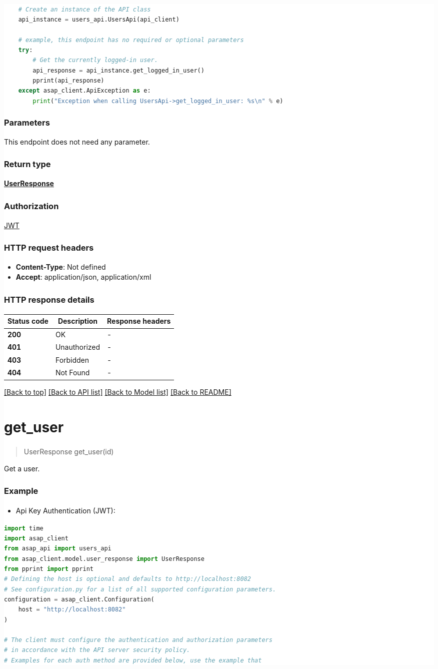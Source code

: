 ```python
    # Create an instance of the API class
    api_instance = users_api.UsersApi(api_client)

    # example, this endpoint has no required or optional parameters
    try:
        # Get the currently logged-in user.
        api_response = api_instance.get_logged_in_user()
        pprint(api_response)
    except asap_client.ApiException as e:
        print("Exception when calling UsersApi->get_logged_in_user: %s\n" % e)
```


### Parameters
This endpoint does not need any parameter.

### Return type

[**UserResponse**](UserResponse.md)

### Authorization

[JWT](../README.md#JWT)

### HTTP request headers

 - **Content-Type**: Not defined
 - **Accept**: application/json, application/xml


### HTTP response details
| Status code | Description | Response headers |
|-------------|-------------|------------------|
**200** | OK |  -  |
**401** | Unauthorized |  -  |
**403** | Forbidden |  -  |
**404** | Not Found |  -  |

[[Back to top]](#) [[Back to API list]](../README.md#documentation-for-api-endpoints) [[Back to Model list]](../README.md#documentation-for-models) [[Back to README]](../README.md)

# **get_user**
> UserResponse get_user(id)

Get a user.

### Example

* Api Key Authentication (JWT):
```python
import time
import asap_client
from asap_api import users_api
from asap_client.model.user_response import UserResponse
from pprint import pprint
# Defining the host is optional and defaults to http://localhost:8082
# See configuration.py for a list of all supported configuration parameters.
configuration = asap_client.Configuration(
    host = "http://localhost:8082"
)

# The client must configure the authentication and authorization parameters
# in accordance with the API server security policy.
# Examples for each auth method are provided below, use the example that
```